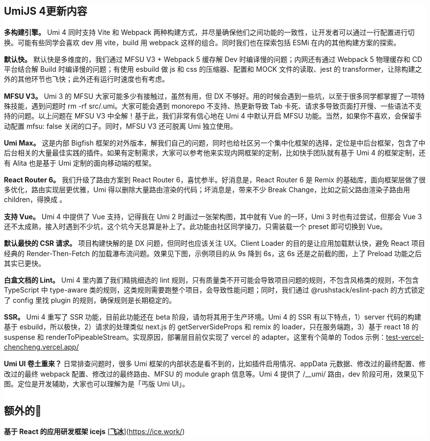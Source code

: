 ## UmiJS 4更新内容

**多构建引擎。** Umi 4 同时支持 Vite 和 Webpack 两种构建方式，并尽量确保他们之间功能的一致性，让开发者可以通过一行配置进行切换。可能有些同学会喜欢 dev 用 vite，build 用 webpack 这样的组合。同时我们也在探索包括 ESMi 在内的其他构建方案的探索。

**默认快。** 默认快是多维度的，我们通过 MFSU V3 + Webpack 5 缓存解 Dev 时编译慢的问题；内网还有通过 Webpack 5 物理缓存和 CD 平台结合解 Build 时编译慢的问题；有使用 esbuild 做 js 和 css 的压缩器、配置和 MOCK 文件的读取、jest 的 transformer，让除构建之外的其他环节也飞快；此外还有运行时速度也有考虑。

**MFSU V3。** Umi 3 的 MFSU 大家可能多少有接触过，虽然有用，但 DX 不够好。用的时候会遇到一些坑，以至于很多同学都掌握了一项特殊技能，遇到问题时 rm -rf src/.umi。大家可能会遇到 monorepo 不支持、热更新导致 Tab 卡死、请求多导致页面打开慢、一些语法不支持的问题。以上问题在 MFSU V3 中全解！基于此，我们非常有信心地在 Umi 4 中默认开启 MFSU 功能。当然，如果你不喜欢，会保留手动配置 mfsu: false 关闭的口子。同时，MFSU V3 还可脱离 Umi 独立使用。

**Umi Max。** 这是内部 Bigfish 框架的对外版本，解我们自己的问题，同时也给社区另一个集中化框架的选择，定位是中后台框架，包含了中后台相关的大量最佳实践的插件。如果有定制需求，大家可以参考他来实现内网框架的定制，比如快手团队就有基于 Umi 4 的框架定制，还有 Alita 也是基于 Umi 定制的面向移动端的框架。

**React Router 6。** 我们升级了路由方案到 React Router 6，喜忧参半。好消息是，React Router 6 是 Remix 的基础库，面向框架层做了很多优化，路由实现层更优雅，Umi 得以删除大量路由渲染的代码；坏消息是，带来不少 Break Change，比如之前父路由渲染子路由用 children，得换成 。

**支持 Vue。** Umi 4 中提供了 Vue 支持，记得我在 Umi 2 时画过一张架构图，其中就有 Vue 的一环，Umi 3 时也有过尝试，但那会 Vue 3 还不太成熟，接入时遇到不少坑，这个坑今天总算是补上了。此功能由社区同学操刀，只需装载一个 preset 即可切换到 Vue。

**默认最快的 CSR 请求。** 项目构建快解的是 DX 问题，但同时也应该关注 UX。Client Loader 的目的是让应用加载默认快，避免 React 项目经典的 Render-Then-Fetch 的加载瀑布流问题。效果见下图，示例项目的从 9s 降到 6s，这 6s 还是之前截的图，上了 Preload 功能之后其实已更快。

**白盒文档的 Lint。** Umi 4 里内置了我们精挑细选的 lint 规则，只有质量类不开可能会导致项目问题的规则，不包含风格类的规则，不包含 TypeScript 中 type-aware 类的规则，这类规则需要跑整个项目，会导致性能问题；同时，我们通过 @rushstack/eslint-pach 的方式锁定了 config 里找 plugin 的规则，确保规则是长期稳定的。

**SSR。** Umi 4 重写了 SSR 功能，目前此功能还在 beta 阶段，请勿将其用于生产环境。Umi 4 的 SSR 有以下特点，1）server 代码的构建基于 esbuild，所以极快，2）请求的处理类似 next.js 的 getServerSideProps 和 remix 的 loader，只在服务端跑，3）基于 react 18 的 suspense 和 renderToPipeableStream。实现原因，部署层目前仅实现了 vercel 的 adapter。这里有个简单的 Todos 示例：[test-vercel-chencheng.vercel.app/](https://link.juejin.cn?target=https%3A%2F%2Ftest-vercel-chencheng.vercel.app%2F)

**Umi UI 卷土重来？** 日常排查问题时，很多 Umi 框架的内部状态是看不到的，比如插件启用情况、appData 元数据、修改过的最终配置、修改过的最终 webpack 配置、修改过的最终路由、MFSU 的 module graph 信息等。Umi 4 提供了 /__umi/ 路由，dev 阶段可用，效果见下图。定位是开发辅助，大家也可以理解为是「丐版 Umi UI」。

## 额外的:octopus:

**基于 React 的应用研发框架 icejs** [[**飞冰**](https://ice.work/)](https://ice.work/)
